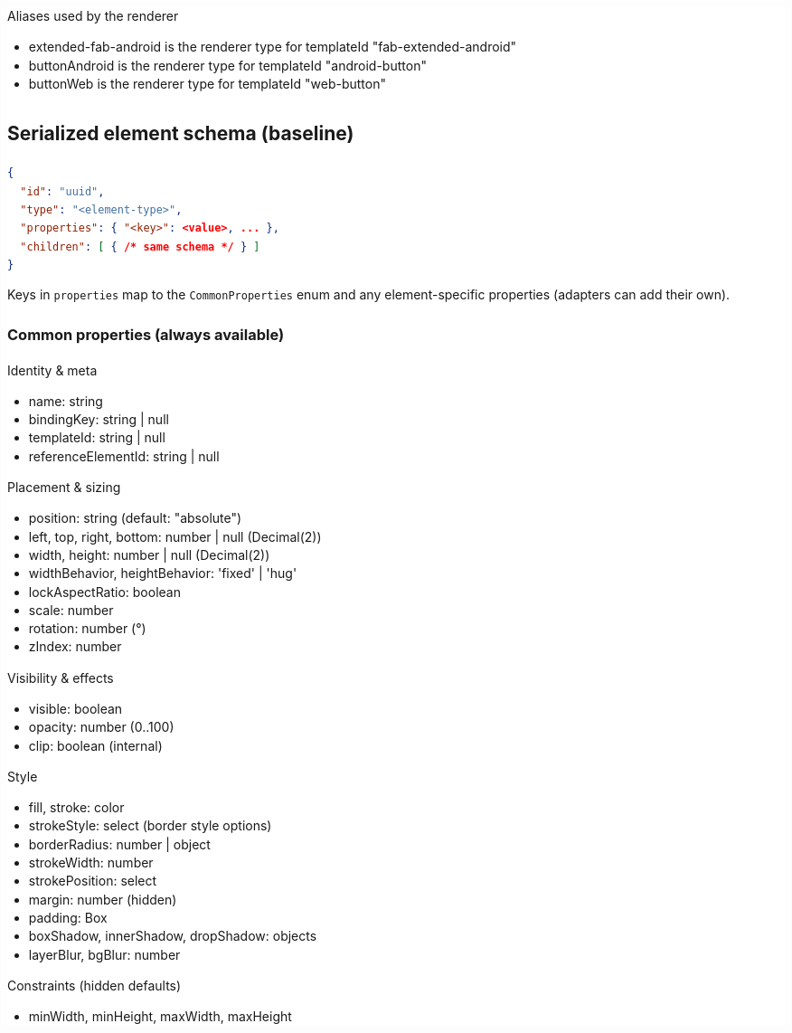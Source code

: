 Aliases used by the renderer
- extended-fab-android is the renderer type for templateId "fab-extended-android"
- buttonAndroid is the renderer type for templateId "android-button"
- buttonWeb is the renderer type for templateId "web-button"

## Serialized element schema (baseline)

```json
{
  "id": "uuid",
  "type": "<element-type>",
  "properties": { "<key>": <value>, ... },
  "children": [ { /* same schema */ } ]
}
```

Keys in `properties` map to the `CommonProperties` enum and any element-specific properties (adapters can add their own).

### Common properties (always available)

Identity & meta
- name: string
- bindingKey: string | null
- templateId: string | null
- referenceElementId: string | null

Placement & sizing
- position: string (default: "absolute")
- left, top, right, bottom: number | null (Decimal(2))
- width, height: number | null (Decimal(2))
- widthBehavior, heightBehavior: 'fixed' | 'hug'
- lockAspectRatio: boolean
- scale: number
- rotation: number (°)
- zIndex: number

Visibility & effects
- visible: boolean
- opacity: number (0..100)
- clip: boolean (internal)

Style
- fill, stroke: color
- strokeStyle: select (border style options)
- borderRadius: number | object
- strokeWidth: number
- strokePosition: select
- margin: number (hidden)
- padding: Box
- boxShadow, innerShadow, dropShadow: objects
- layerBlur, bgBlur: number

Constraints (hidden defaults)
- minWidth, minHeight, maxWidth, maxHeight
